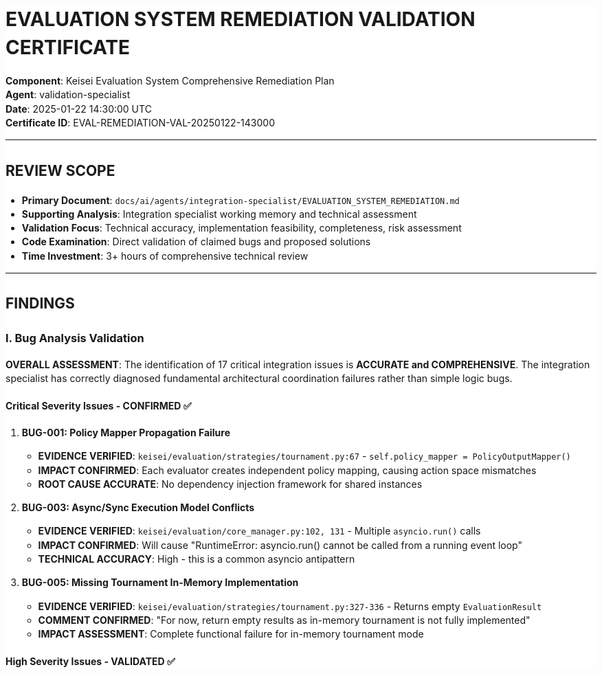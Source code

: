 # EVALUATION SYSTEM REMEDIATION VALIDATION CERTIFICATE

**Component**: Keisei Evaluation System Comprehensive Remediation Plan  
**Agent**: validation-specialist  
**Date**: 2025-01-22 14:30:00 UTC  
**Certificate ID**: EVAL-REMEDIATION-VAL-20250122-143000

---

## REVIEW SCOPE

- **Primary Document**: `docs/ai/agents/integration-specialist/EVALUATION_SYSTEM_REMEDIATION.md`
- **Supporting Analysis**: Integration specialist working memory and technical assessment
- **Validation Focus**: Technical accuracy, implementation feasibility, completeness, risk assessment
- **Code Examination**: Direct validation of claimed bugs and proposed solutions
- **Time Investment**: 3+ hours of comprehensive technical review

---

## FINDINGS

### I. Bug Analysis Validation

**OVERALL ASSESSMENT**: The identification of 17 critical integration issues is **ACCURATE and COMPREHENSIVE**. The integration specialist has correctly diagnosed fundamental architectural coordination failures rather than simple logic bugs.

#### Critical Severity Issues - CONFIRMED ✅

1. **BUG-001: Policy Mapper Propagation Failure**
   - **EVIDENCE VERIFIED**: `keisei/evaluation/strategies/tournament.py:67` - `self.policy_mapper = PolicyOutputMapper()`
   - **IMPACT CONFIRMED**: Each evaluator creates independent policy mapping, causing action space mismatches
   - **ROOT CAUSE ACCURATE**: No dependency injection framework for shared instances

2. **BUG-003: Async/Sync Execution Model Conflicts**
   - **EVIDENCE VERIFIED**: `keisei/evaluation/core_manager.py:102, 131` - Multiple `asyncio.run()` calls
   - **IMPACT CONFIRMED**: Will cause "RuntimeError: asyncio.run() cannot be called from a running event loop"
   - **TECHNICAL ACCURACY**: High - this is a common asyncio antipattern

3. **BUG-005: Missing Tournament In-Memory Implementation**
   - **EVIDENCE VERIFIED**: `keisei/evaluation/strategies/tournament.py:327-336` - Returns empty `EvaluationResult`
   - **COMMENT CONFIRMED**: "For now, return empty results as in-memory tournament is not fully implemented"
   - **IMPACT ASSESSMENT**: Complete functional failure for in-memory tournament mode

#### High Severity Issues - VALIDATED ✅
